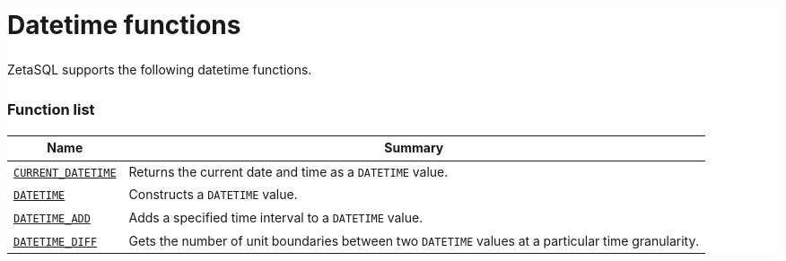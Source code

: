 



# Datetime functions

ZetaSQL supports the following datetime functions.

### Function list

<table>
  <thead>
    <tr>
      <th>Name</th>
      <th>Summary</th>
    </tr>
  </thead>
  <tbody>

<tr>
  <td><a href="#current_datetime"><code>CURRENT_DATETIME</code></a>

</td>
  <td>
    Returns the current date and time as a <code>DATETIME</code> value.
  </td>
</tr>

<tr>
  <td><a href="#datetime"><code>DATETIME</code></a>

</td>
  <td>
    Constructs a <code>DATETIME</code> value.
  </td>
</tr>

<tr>
  <td><a href="#datetime_add"><code>DATETIME_ADD</code></a>

</td>
  <td>
    Adds a specified time interval to a <code>DATETIME</code> value.
  </td>
</tr>

<tr>
  <td><a href="#datetime_diff"><code>DATETIME_DIFF</code></a>

</td>
  <td>
    Gets the number of unit boundaries between two <code>DATETIME</code> values
    at a particular time granularity.
  </td>
</tr>
